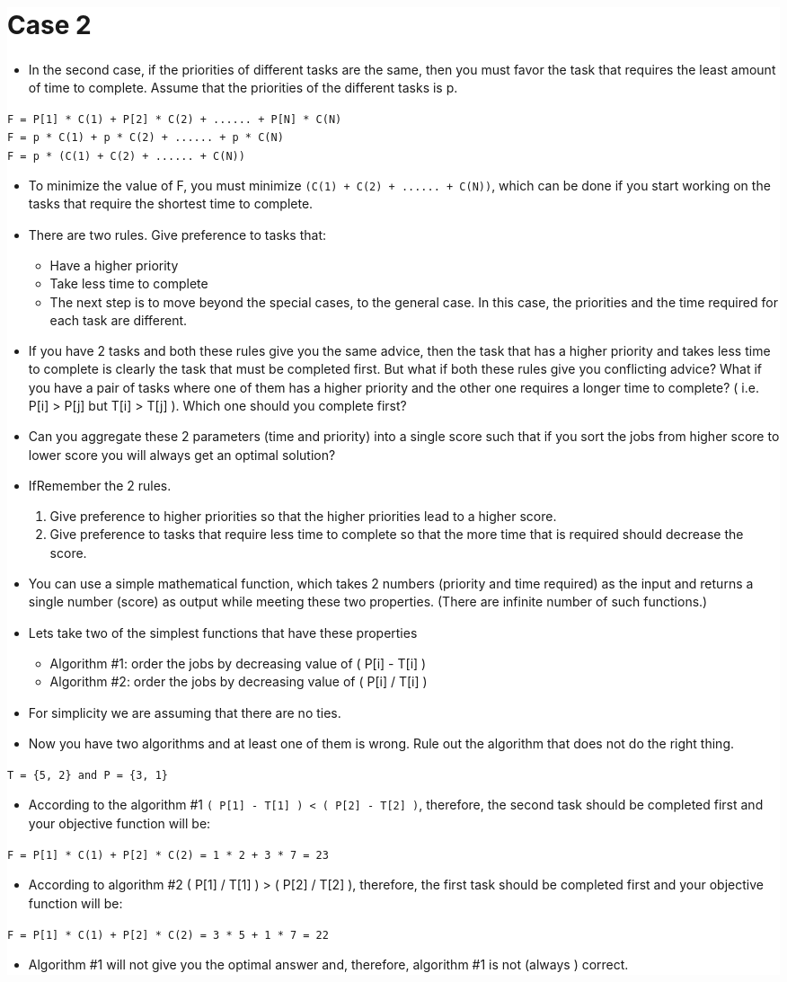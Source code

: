 # Case 2

- In the second case, if the priorities of different tasks are the same, then you must favor the task that requires the least amount of time to complete. Assume that the priorities of the different tasks is p.
```
F = P[1] * C(1) + P[2] * C(2) + ...... + P[N] * C(N)
F = p * C(1) + p * C(2) + ...... + p * C(N)
F = p * (C(1) + C(2) + ...... + C(N))
```

- To minimize the value of F, you must minimize `(C(1) + C(2) + ...... + C(N))`, which can be done if you start working on the tasks that require the shortest time to complete.

- There are two rules. Give preference to tasks that:
  - Have a higher priority
  - Take less time to complete
  - The next step is to move beyond the special cases, to the general case. In this case, the priorities and the time required for each task are different.

- If you have 2 tasks and both these rules give you the same advice, then the task that has a higher priority and takes less time to complete is clearly the task that must be completed first. But what if both these rules give you conflicting advice? What if you have a pair of tasks where one of them has a higher priority and the other one requires a longer time to complete? ( i.e. P[i] > P[j] but T[i] > T[j] ). Which one should you complete first?

- Can you aggregate these 2 parameters (time and priority) into a single score such that if you sort the jobs from higher score to lower score you will always get an optimal solution?

- IfRemember the 2 rules.

  1. Give preference to higher priorities so that the higher priorities lead to a higher score. 
  2. Give preference to tasks that require less time to complete so that the more time that is required should decrease the score.
- You can use a simple mathematical function, which takes 2 numbers (priority and time required) as the input and returns a single number (score) as output while meeting these two properties. (There are infinite number of such functions.)

- Lets take two of the simplest functions that have these properties

  - Algorithm #1: order the jobs by decreasing value of ( P[i] - T[i] )
  - Algorithm #2: order the jobs by decreasing value of ( P[i] / T[i] )
- For simplicity we are assuming that there are no ties.

- Now you have two algorithms and at least one of them is wrong. Rule out the algorithm that does not do the right thing.
```
T = {5, 2} and P = {3, 1}
```
- According to the algorithm #1 `( P[1] - T[1] ) < ( P[2] - T[2] )`, therefore, the second task should be completed first and your objective function will be:
```
F = P[1] * C(1) + P[2] * C(2) = 1 * 2 + 3 * 7 = 23
```
- According to algorithm #2 ( P[1] / T[1] ) > ( P[2] / T[2] ), therefore, the first task should be completed first and your objective function will be:
```
F = P[1] * C(1) + P[2] * C(2) = 3 * 5 + 1 * 7 = 22
```
- Algorithm #1 will not give you the optimal answer and, therefore, algorithm #1 is not (always ) correct.
